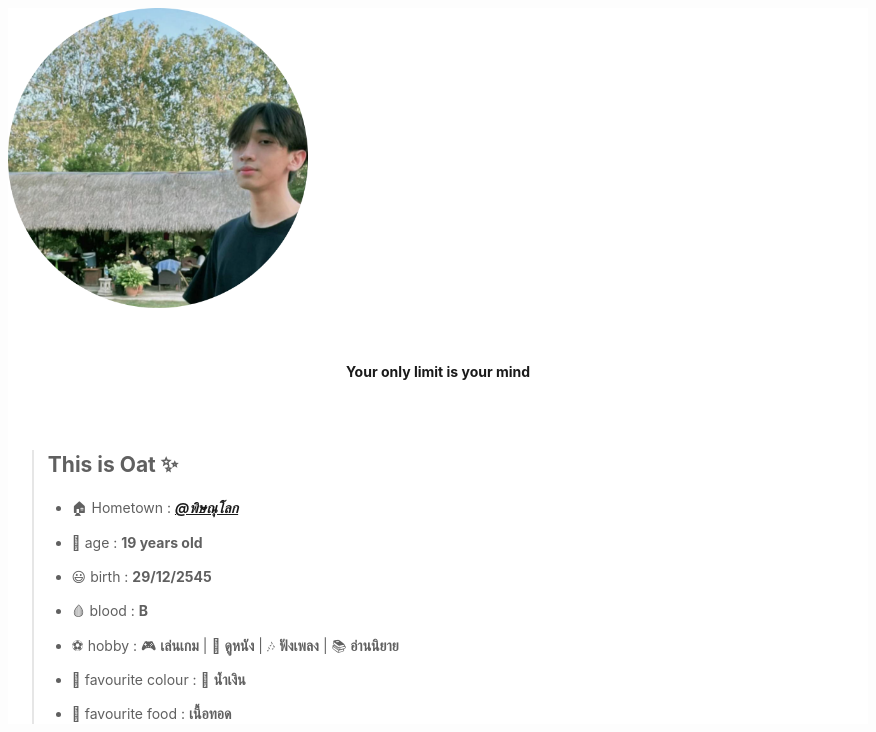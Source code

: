   <img src="img/oat.png" alt="" width="300" height="300" align="center">
</p> <br>

<h4 align="center">Your only limit is your mind</h4>
<br>


> ## This is Oat ✨
> - 🏠 Hometown : <a href="https://goo.gl/maps/ecoJFZbqDVb2aAfA8">***@พิษณุโลก***</a>
>
> - 🧑 age :  **19 years old**
>
> - 😃 birth : **29/12/2545**
>
> - 🩸 blood : **B**
>
> - ⚽ hobby : 🎮 **เล่นเกม** | 🎥 **ดูหนัง** | 🎶 **ฟังเพลง** | 📚 **อ่านนิยาย**
>
> - 🌈 favourite colour : 💙 **น้ำเงิน**
> 
> - 🍲 favourite food : **เนื้อทอด**
> 